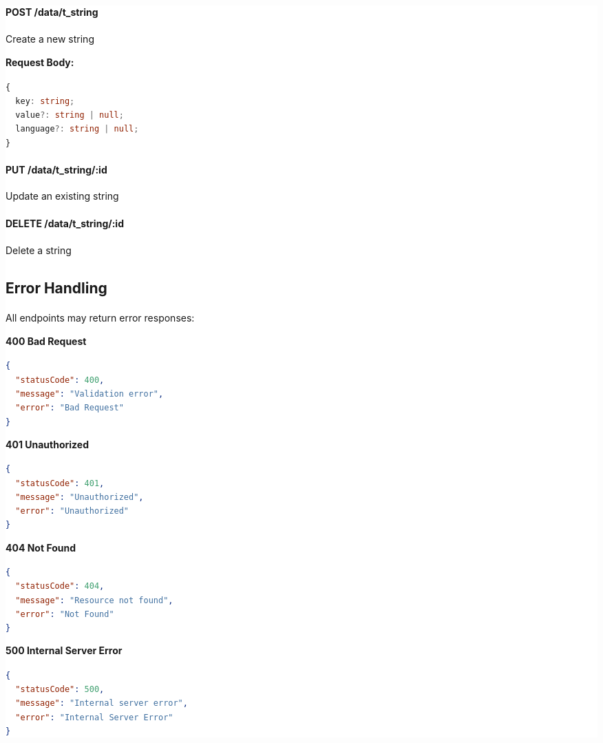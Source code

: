 #### POST /data/t_string
Create a new string

**Request Body:**
```typescript
{
  key: string;
  value?: string | null;
  language?: string | null;
}
```

#### PUT /data/t_string/:id
Update an existing string

#### DELETE /data/t_string/:id
Delete a string

## Error Handling

All endpoints may return error responses:

**400 Bad Request**
```json
{
  "statusCode": 400,
  "message": "Validation error",
  "error": "Bad Request"
}
```

**401 Unauthorized**
```json
{
  "statusCode": 401,
  "message": "Unauthorized",
  "error": "Unauthorized"
}
```

**404 Not Found**
```json
{
  "statusCode": 404,
  "message": "Resource not found",
  "error": "Not Found"
}
```

**500 Internal Server Error**
```json
{
  "statusCode": 500,
  "message": "Internal server error",
  "error": "Internal Server Error"
}
```
